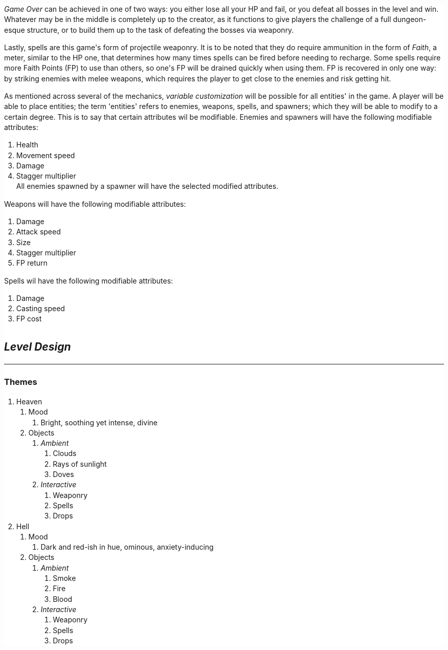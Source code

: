 _Game Over_ can be achieved in one of two ways: you either lose all your HP and fail, or you defeat all bosses in the level and win. Whatever may be in the middle is completely up to the creator, as it functions to give players the challenge of a full dungeon-esque structure, or to build them up to the task of defeating the bosses via weaponry.

Lastly, spells are this game's form of projectile weaponry. It is to be noted that they do require ammunition in the form of _Faith_, a meter, similar to the HP one, that determines how many times spells can be fired before needing to recharge. Some spells require more Faith Points (FP) to use than others, so one's FP will be drained quickly when using them. FP is recovered in only one way: by striking enemies with melee weapons, which requires the player to get close to the enemies and risk getting hit.

As mentioned across several of the mechanics, _variable customization_ will be possible for all entities' in the game. A player will be able to place entities; the term 'entities' refers to enemies, weapons, spells, and spawners; which they will be able to modify to a certain degree. This is to say that certain attributes wil be modifiable. 
Enemies and spawners will have the following modifiable attributes:
1. Health
2. Movement speed
3. Damage
4. Stagger multiplier
<br>All enemies spawned by a spawner will have the selected modified attributes.

Weapons will have the following modifiable attributes:
1. Damage
2. Attack speed
3. Size
4. Stagger multiplier
5. FP return

Spells wil have the following modifiable attributes:
1. Damage
2. Casting speed
3. FP cost

## _Level Design_

---

### **Themes**

1. Heaven
    1. Mood
        1. Bright, soothing yet intense, divine
    2. Objects
        1. _Ambient_
            1. Clouds
            2. Rays of sunlight
            3. Doves
        2. _Interactive_
            1. Weaponry
            2. Spells
            3. Drops
2. Hell
    1. Mood
        1. Dark and red-ish in hue, ominous, anxiety-inducing
    2. Objects
        1. _Ambient_
            1. Smoke
            2. Fire
            3. Blood
        2. _Interactive_
            1. Weaponry
            2. Spells
            3. Drops